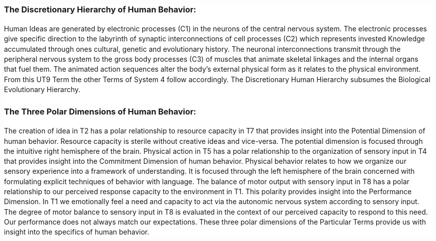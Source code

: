 ### The Discretionary Hierarchy of Human Behavior:
Human Ideas are generated by electronic processes (C1) in the neurons of the central nervous system. The
electronic processes give specific direction to the labyrinth of synaptic interconnections of cell processes (C2)
which represents invested Knowledge accumulated through ones cultural, genetic and evolutionary history.
The neuronal interconnections transmit through the peripheral nervous system to the gross body processes
(C3) of muscles that animate skeletal linkages and the internal organs that fuel them. The animated action
sequences alter the body’s external physical form as it relates to the physical environment. From this UT9 Term
the other Terms of System 4 follow accordingly. The Discretionary Human Hierarchy subsumes the Biological
Evolutionary Hierarchy.

### The Three Polar Dimensions of Human Behavior:
The creation of idea in T2 has a polar relationship to resource capacity in T7 that provides insight into the
Potential Dimension of human behavior. Resource capacity is sterile without creative ideas and vice-versa. The
potential dimension is focused through the intuitive right hemisphere of the brain. Physical action in T5 has a
polar relationship to the organization of sensory input in T4 that provides insight into the Commitment
Dimension of human behavior. Physical behavior relates to how we organize our sensory experience into a
framework of understanding. It is focused through the left hemisphere of the brain concerned with formulating
explicit techniques of behavior with language. The balance of motor output with sensory input in T8 has a polar
relationship to our perceived response capacity to the environment in T1. This polarity provides insight into the
Performance Dimension. In T1 we emotionally feel a need and capacity to act via the autonomic nervous
system according to sensory input. The degree of motor balance to sensory input in T8 is evaluated in the
context of our perceived capacity to respond to this need. Our performance does not always match our
expectations. These three polar dimensions of the Particular Terms provide us with insight into the specifics of
human behavior.

